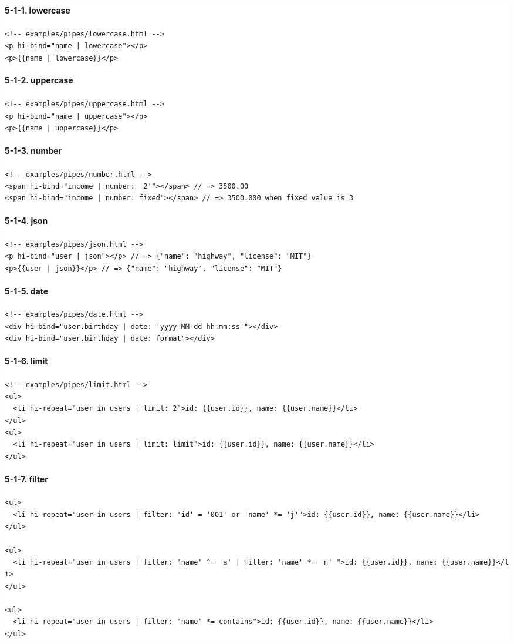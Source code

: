 #### 5-1-1. lowercase

```
<!-- examples/pipes/lowercase.html -->
<p hi-bind="name | lowercase"></p>
<p>{{name | lowercase}}</p>
```

#### 5-1-2. uppercase

```
<!-- examples/pipes/uppercase.html -->
<p hi-bind="name | uppercase"></p>
<p>{{name | uppercase}}</p>
```

#### 5-1-3. number

```
<!-- examples/pipes/number.html -->
<span hi-bind="income | number: '2'"></span> // => 3500.00
<span hi-bind="income | number: fixed"></span> // => 3500.000 when fixed value is 3
```

#### 5-1-4. json

```
<!-- examples/pipes/json.html -->
<p hi-bind="user | json"></p> // => {"name": "highway", "license": "MIT"}
<p>{{user | json}}</p> // => {"name": "highway", "license": "MIT"}
```

#### 5-1-5. date

```
<!-- examples/pipes/date.html -->
<div hi-bind="user.birthday | date: 'yyyy-MM-dd hh:mm:ss'"></div>
<div hi-bind="user.birthday | date: format"></div>
```

#### 5-1-6. limit

```
<!-- examples/pipes/limit.html -->
<ul>
  <li hi-repeat="user in users | limit: 2">id: {{user.id}}, name: {{user.name}}</li>
</ul>
<ul>
  <li hi-repeat="user in users | limit: limit">id: {{user.id}}, name: {{user.name}}</li>
</ul>
```

#### 5-1-7. filter

```
<ul>
  <li hi-repeat="user in users | filter: 'id' = '001' or 'name' *= 'j'">id: {{user.id}}, name: {{user.name}}</li>
</ul>

<ul>
  <li hi-repeat="user in users | filter: 'name' ^= 'a' | filter: 'name' *= 'n' ">id: {{user.id}}, name: {{user.name}}</li>
</ul>

<ul>
  <li hi-repeat="user in users | filter: 'name' *= contains">id: {{user.id}}, name: {{user.name}}</li>
</ul>
```